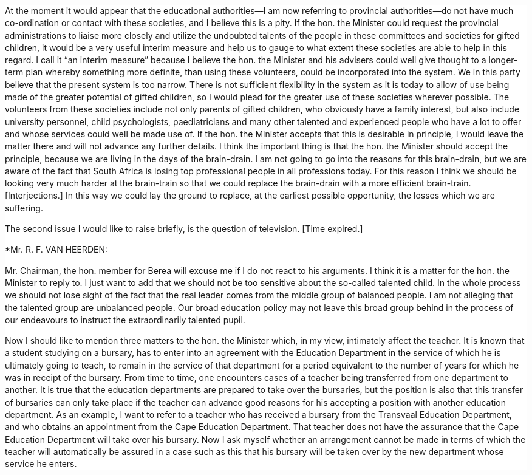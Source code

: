 <p>At the moment it would appear that the educational authorities&#x2014;I am now referring to provincial authorities&#x2014;do not have much co-ordination or contact with these societies, and I believe this is a pity. If the hon. the Minister could request the provincial administrations to liaise more closely and utilize the undoubted talents of the people in these committees and societies for gifted children, it would be a very useful interim measure and help us to gauge to what extent these societies are able to help in this regard. I call it &#x201C;an interim measure&#x201D; because I believe the hon. the Minister and his advisers could well give thought to a longer-term plan whereby something more definite, than using these volunteers, could be incorporated into the system. We in this party believe that the present system is too narrow. There is not sufficient flexibility in the system as it is today to allow of use being made of the greater potential of gifted children, so I would plead for the greater use of these societies wherever possible. The volunteers from these societies include not only parents of gifted children, who obviously have a family interest, but also include university personnel, child psychologists, paediatricians and many other talented and experienced people who have a lot to offer and whose services could well be made use of. If the hon. the Minister accepts that this is desirable in principle, I would leave the matter there and will not advance any further details. I think the important thing is that the hon. the Minister should accept the principle, because we are living in the days of the brain-drain. I am not going to go into the reasons for this brain-drain, but we are aware of the fact that South Africa is losing top professional people in all professions today. For this reason I think we should be looking very much harder at the brain-train so that we could replace the brain-drain with a more efficient brain-train. [Interjections.] In this way we could lay the ground to replace, at the earliest possible opportunity, the losses which we are suffering.</p>

<p>The second issue I would like to raise briefly, is the question of television. [Time expired.]</p>

</speech>

<speech by="#van_heerden">

<from>*Mr. <person refersTo="hansard_za">R. F. VAN HEERDEN</person>:</from>

<p>Mr. Chairman, the hon. member for Berea will excuse me if I do not react to his arguments. I think it is a matter for the hon. the Minister to reply to. I just want to add that we should not be too sensitive about the so-called talented child. In the whole process we should not lose sight of the fact that the real leader comes from the middle group of balanced people. I am not alleging that the talented group are unbalanced people. Our broad education policy may not leave this broad group behind in the process of our endeavours to instruct the extraordinarily talented pupil.</p>

<p>Now I should like to mention three matters to the hon. the Minister which, in my view, intimately affect the teacher. It is known that a student studying on a bursary, has to enter into an agreement with the Education Department in the service of which he is ultimately going to teach, to remain in the service of that department for a period equivalent to the number of years for which he was in receipt of the bursary. From time to time, one encounters cases of a teacher being transferred from one department to another. It is true that the education departments are prepared to take over the bursaries, but the position is also that this transfer of bursaries <span class="col_5077-5078" refersTo="page_0924"/>can only take place if the teacher can advance good reasons for his accepting a position with another education department. As an example, I want to refer to a teacher who has received a bursary from the Transvaal Education Department, and who obtains an appointment from the Cape Education Department. That teacher does not have the assurance that the Cape Education Department will take over his bursary. Now I ask myself whether an arrangement cannot be made in terms of which the teacher will automatically be assured in a case such as this that his bursary will be taken over by the new department whose service he enters.</p>

